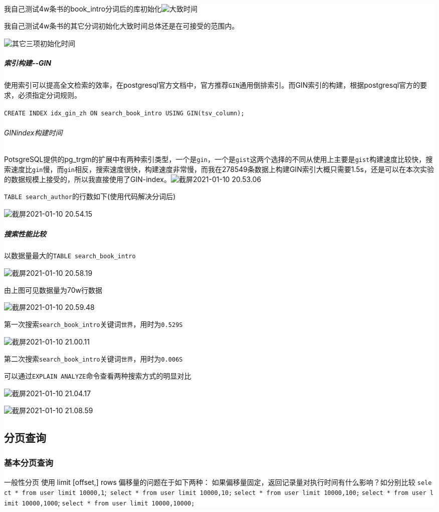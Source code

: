 我自己测试4w条书的book_intro分词后的库初始化![大致时间](https://tva1.sinaimg.cn/large/008eGmZEly1gmiw1dmxfyj31h10mpjzh.jpg)

我自己测试4w条书的其它分词初始化大致时间总体还是在可接受的范围内。

![其它三项初始化时间](https://tva1.sinaimg.cn/large/008eGmZEly1gmiw1emotgj31wy08awh2.jpg)

##### 索引构建--GIN

使用索引可以提高全文检索的效率，在postgresql官方文档中，官方推荐`GIN`通用倒排索引。而GIN索引的构建，根据postgresql官方的要求，必须指定分词规则。

`CREATE INDEX idx_gin_zh ON search_book_intro USING GIN(tsv_column); `

###### GINindex构建时间

PotsgreSQL提供的pg_trgm的扩展中有两种索引类型，一个是`gin`，一个是`gist`这两个选择的不同从使用上主要是`gist`构建速度比较快，搜索速度比`gin`慢，而`gin`相反，搜索速度很快，构建速度非常慢，而我在278549条数据上构建GIN索引大概只需要1.5s，还是可以在本次实验的数据规模上接受的，所以我直接使用了GIN-index。![截屏2021-01-10 20.53.06](https://tva1.sinaimg.cn/large/008eGmZEly1gmiw68ilkpj314606ogp0.jpg)

`TABLE search_author`的行数如下(使用代码解决分词后)

![截屏2021-01-10 20.54.15](https://tva1.sinaimg.cn/large/008eGmZEly1gmiw7fw21rj30vq066weq.jpg)

##### 搜索性能比较

以数据量最大的`TABLE search_book_intro`

![截屏2021-01-10 20.58.19](https://tva1.sinaimg.cn/large/008eGmZEly1gmiwbkmqtpj30vq05u75p.jpg)

由上图可见数据量为70w行数据

![截屏2021-01-10 20.59.48](https://tva1.sinaimg.cn/large/008eGmZEly1gmiwd67ntcj30z605umz6.jpg)

第一次搜索`search_book_intro`关键词`世界`，用时为`0.529S`

![截屏2021-01-10 21.00.11](https://tva1.sinaimg.cn/large/008eGmZEly1gmiwdixzzbj30z607amzw.jpg)

第二次搜索`search_book_intro`关键词`世界`，用时为`0.006S`

可以通过`EXPLAIN ANALYZE`命令查看两种搜索方式的明显对比

![截屏2021-01-10 21.04.17](https://tva1.sinaimg.cn/large/008eGmZEly1gmiwhr62y5j315g0f8n6i.jpg)

![截屏2021-01-10 21.08.59](https://tva1.sinaimg.cn/large/008eGmZEly1gmiwmp5hofj315g0h8gv3.jpg)

## 分页查询

### 基本分页查询

一般性分页 使用 limit [offset,] rows 偏移量的问题在于如下两种：
如果偏移量固定，返回记录量对执行时间有什么影响？如分别比较
`select * from user limit 10000,1`;`
select * from user limit 10000,10;`
`select * from user limit 10000,100;`
`select * from user limit 10000,1000`;
`select * from user limit 10000,10000;`
